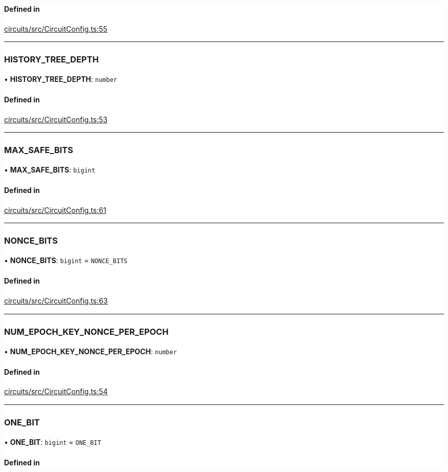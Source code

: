 #### Defined in

[circuits/src/CircuitConfig.ts:55](https://github.com/Unirep/Unirep/blob/60105749/packages/circuits/src/CircuitConfig.ts#L55)

___

### HISTORY\_TREE\_DEPTH

• **HISTORY\_TREE\_DEPTH**: `number`

#### Defined in

[circuits/src/CircuitConfig.ts:53](https://github.com/Unirep/Unirep/blob/60105749/packages/circuits/src/CircuitConfig.ts#L53)

___

### MAX\_SAFE\_BITS

• **MAX\_SAFE\_BITS**: `bigint`

#### Defined in

[circuits/src/CircuitConfig.ts:61](https://github.com/Unirep/Unirep/blob/60105749/packages/circuits/src/CircuitConfig.ts#L61)

___

### NONCE\_BITS

• **NONCE\_BITS**: `bigint` = `NONCE_BITS`

#### Defined in

[circuits/src/CircuitConfig.ts:63](https://github.com/Unirep/Unirep/blob/60105749/packages/circuits/src/CircuitConfig.ts#L63)

___

### NUM\_EPOCH\_KEY\_NONCE\_PER\_EPOCH

• **NUM\_EPOCH\_KEY\_NONCE\_PER\_EPOCH**: `number`

#### Defined in

[circuits/src/CircuitConfig.ts:54](https://github.com/Unirep/Unirep/blob/60105749/packages/circuits/src/CircuitConfig.ts#L54)

___

### ONE\_BIT

• **ONE\_BIT**: `bigint` = `ONE_BIT`

#### Defined in
